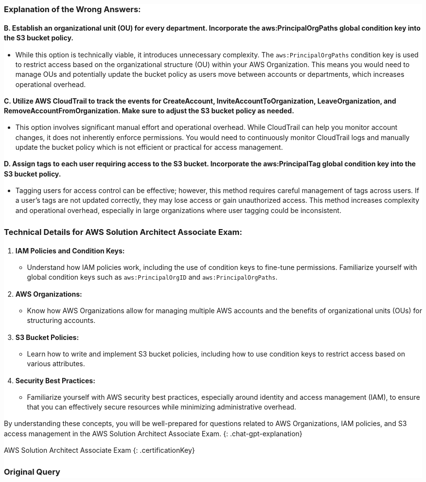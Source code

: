 ### Explanation of the Wrong Answers:

**B. Establish an organizational unit (OU) for every department. Incorporate the aws:PrincipalOrgPaths global condition key into the S3 bucket policy.**
- While this option is technically viable, it introduces unnecessary complexity. The `aws:PrincipalOrgPaths` condition key is used to restrict access based on the organizational structure (OU) within your AWS Organization. This means you would need to manage OUs and potentially update the bucket policy as users move between accounts or departments, which increases operational overhead. 

**C. Utilize AWS CloudTrail to track the events for CreateAccount, InviteAccountToOrganization, LeaveOrganization, and RemoveAccountFromOrganization. Make sure to adjust the S3 bucket policy as needed.**
- This option involves significant manual effort and operational overhead. While CloudTrail can help you monitor account changes, it does not inherently enforce permissions. You would need to continuously monitor CloudTrail logs and manually update the bucket policy which is not efficient or practical for access management.

**D. Assign tags to each user requiring access to the S3 bucket. Incorporate the aws:PrincipalTag global condition key into the S3 bucket policy.**
- Tagging users for access control can be effective; however, this method requires careful management of tags across users. If a user’s tags are not updated correctly, they may lose access or gain unauthorized access. This method increases complexity and operational overhead, especially in large organizations where user tagging could be inconsistent.

### Technical Details for AWS Solution Architect Associate Exam:

1. **IAM Policies and Condition Keys:**
   - Understand how IAM policies work, including the use of condition keys to fine-tune permissions. Familiarize yourself with global condition keys such as `aws:PrincipalOrgID` and `aws:PrincipalOrgPaths`.
   
2. **AWS Organizations:**
   - Know how AWS Organizations allow for managing multiple AWS accounts and the benefits of organizational units (OUs) for structuring accounts.

3. **S3 Bucket Policies:**
   - Learn how to write and implement S3 bucket policies, including how to use condition keys to restrict access based on various attributes.

4. **Security Best Practices:**
   - Familiarize yourself with AWS security best practices, especially around identity and access management (IAM), to ensure that you can effectively secure resources while minimizing administrative overhead.

By understanding these concepts, you will be well-prepared for questions related to AWS Organizations, IAM policies, and S3 access management in the AWS Solution Architect Associate Exam.
{: .chat-gpt-explanation}

AWS Solution Architect Associate Exam
{: .certificationKey}

### Original Query
